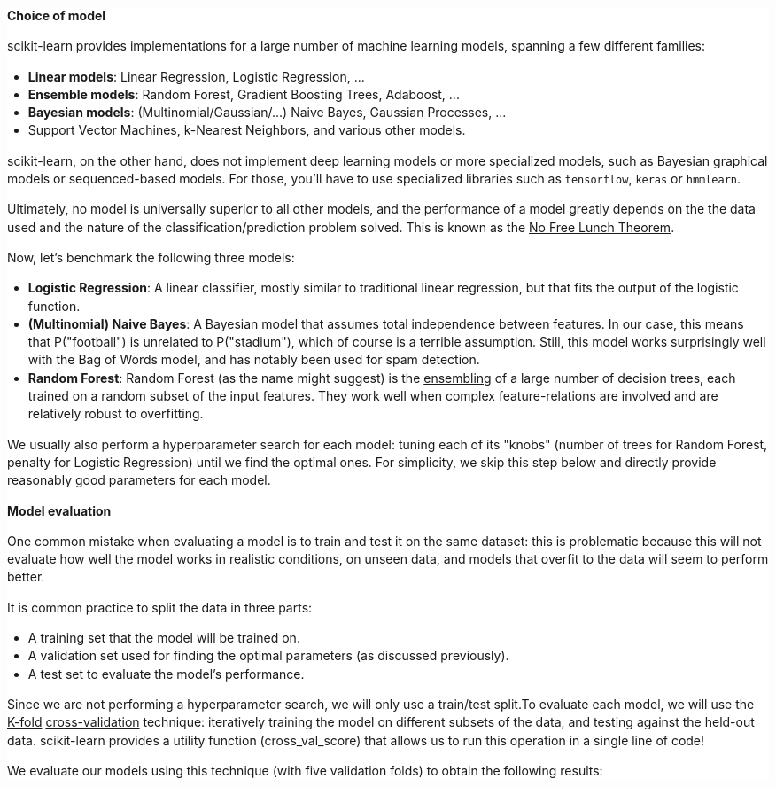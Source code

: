 **Choice of model**

scikit-learn provides implementations for a large number of machine learning models, spanning a few different families:

- **Linear models**: Linear Regression, Logistic Regression, ...
- **Ensemble models**: Random Forest, Gradient Boosting Trees, Adaboost, ...
- **Bayesian models**: (Multinomial/Gaussian/...) Naive Bayes, Gaussian Processes, ...
- Support Vector Machines, k-Nearest Neighbors, and various other models.

scikit-learn, on the other hand, does not implement deep learning models or more specialized models, such as Bayesian graphical models or sequenced-based models. For those, you’ll have to use specialized libraries such as `tensorflow`, `keras` or `hmmlearn`.

Ultimately, no model is universally superior to all other models, and the performance of a model greatly depends on the the data used and the nature of the classification/prediction problem solved. This is known as the [No Free Lunch Theorem](https://en.wikipedia.org/wiki/No_free_lunch_theorem).

Now, let’s benchmark the following three models:

- **Logistic Regression**: A linear classifier, mostly similar to traditional linear regression, but that fits the output of the logistic function.
- **(Multinomial) Naive Bayes**: A Bayesian model that assumes total independence between features. In our case, this means that P("football") is unrelated to P("stadium"), which of course is a terrible assumption. Still, this model works surprisingly well with the Bag of Words model, and has notably been used for spam detection.
- **Random Forest**: Random Forest (as the name might suggest) is the [ensembling](https://www.kaggle.com/wiki/Ensembling) of a large number of decision trees, each trained on a random subset of the input features. They work well when complex feature-relations are involved and are relatively robust to overfitting.

We usually also perform a hyperparameter search for each model: tuning each of its "knobs" (number of trees for Random Forest, penalty for Logistic Regression) until we find the optimal ones. For simplicity, we skip this step below and directly provide reasonably good parameters for each model.

**Model evaluation**

One common mistake when evaluating a model is to train and test it on the same dataset: this is problematic because this will not evaluate how well the model works in realistic conditions, on unseen data, and models that overfit to the data will seem to perform better.

It is common practice to split the data in three parts:

- A training set that the model will be trained on.
- A validation set used for finding the optimal parameters (as discussed previously).
- A test set to evaluate the model’s performance.

Since we are not performing a hyperparameter search, we will only use a train/test split.To evaluate each model, we will use the [K-fold](http://scikit-learn.org/stable/modules/generated/sklearn.model_selection.KFold.html)  [cross-validation](https://en.wikipedia.org/wiki/Cross-validation_(statistics)) technique: iteratively training the model on different subsets of the data, and testing against the held-out data. scikit-learn provides a utility function (cross_val_score) that allows us to run this operation in a single line of code!

We evaluate our models using this technique (with five validation folds) to obtain the following results:
